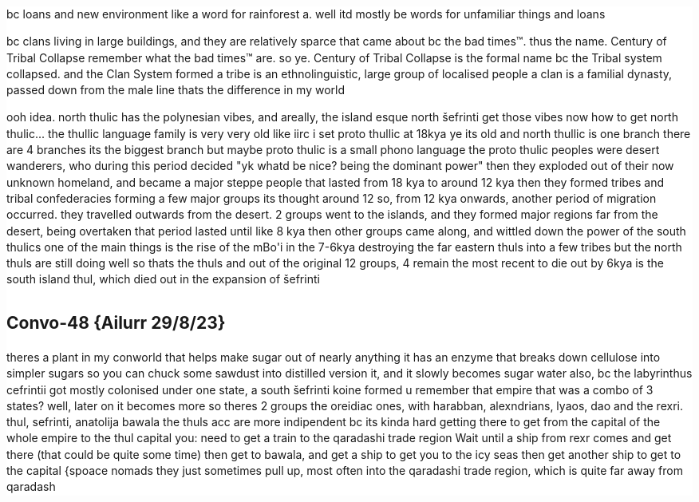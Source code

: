 bc loans and new environment
like a word for rainforest
a. well itd mostly be words for unfamiliar things
and loans

bc clans living in large buildings, and they are relatively sparce
that came about bc the bad times™.
thus the name. Century of Tribal Collapse
remember what the bad times™ are.
so ye. Century of Tribal Collapse is the formal name
bc the Tribal system collapsed. and the Clan System formed
a tribe is an ethnolinguistic, large group of localised people
a clan is a familial dynasty, passed down from the male line
thats the difference in my world

ooh idea. north thulic has the polynesian vibes, and areally, the island esque north šefrinti get those vibes
now how to get north thulic...
the thullic language family is very very old
like iirc i set proto thullic at 18kya
ye its old
and north thullic is one branch
there are 4 branches
its the biggest branch but
maybe proto thulic is a small phono language
the proto thulic peoples were desert wanderers, who during this period decided "yk whatd be nice? being the dominant power"
then they exploded out of their now unknown homeland, and became a major steppe people
that lasted from 18 kya to around 12 kya
then they formed tribes and tribal confederacies
forming a few major groups
its thought around 12
so, from 12 kya onwards, another period of migration occurred. they travelled outwards from the desert. 2 groups went to the islands, and they formed major regions far from the desert, being overtaken
that period lasted until like 8 kya
then other groups came along, and wittled down the power of the south thulics
one of the main things is the rise of the mBo'i in the 7-6kya
destroying the far eastern thuls into a few tribes
but the north thuls are still doing well
so thats the thuls
and out of the original 12 groups, 4 remain
the most recent to die out by 6kya is the south island thul, which died out in the expansion of šefrinti
## Convo-48 {Ailurr 29/8/23}
theres a plant in my conworld that helps make sugar out of nearly anything
it has an enzyme that breaks down cellulose into simpler sugars
so you can chuck some sawdust into distilled version it, and it slowly becomes sugar water
also, bc the labyrinthus cefrintii got mostly colonised under one state, a south šefrinti koine formed
u remember that empire that was a combo of 3 states?
well, later on it becomes more 
so theres 2 groups
the oreidiac ones, with harabban, alexndrians, lyaos, dao
and the rexri. thul, sefrinti, anatolija bawala
the thuls acc are more indipendent bc its kinda hard getting there
to get from the capital of the whole empire to the thul capital you:
need to get a train to the qaradashi trade region
Wait until a ship from rexr comes and get there (that could be quite some time)
then get to bawala, and get a ship to get you to the icy seas
then get another ship to get to the capital
{spoace nomads they just sometimes pull up, most often into the qaradashi trade region, which is quite far away from qaradash